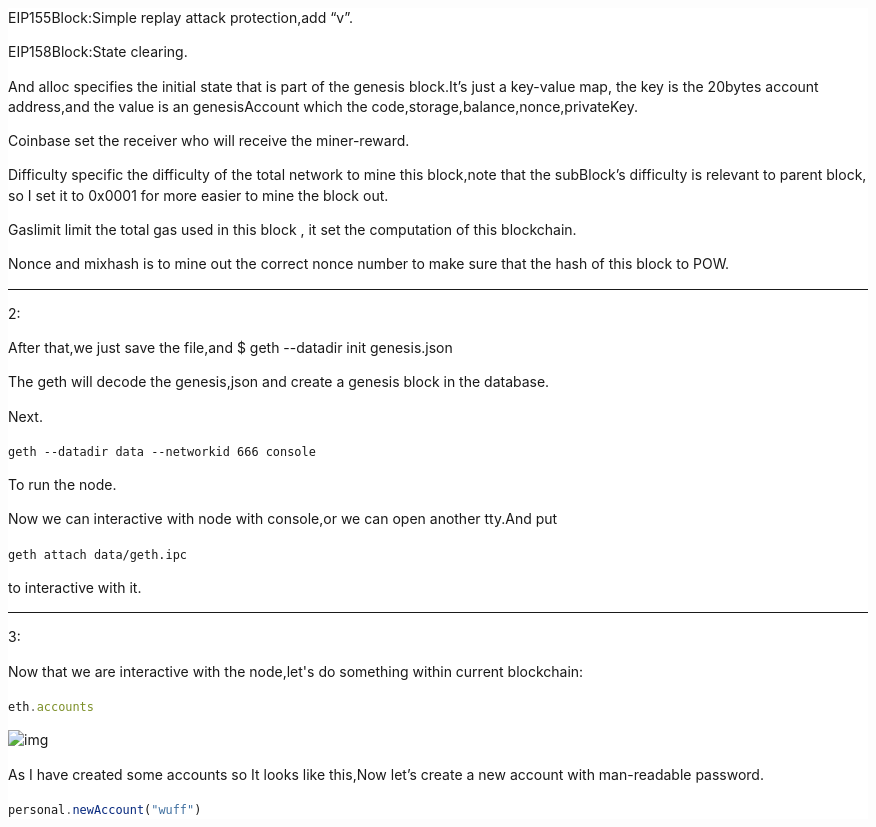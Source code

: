 EIP155Block:Simple replay attack protection,add “v”.

EIP158Block:State clearing.

And alloc specifies the initial state that is part of the genesis block.It’s just a key-value map, the key is the 20bytes account address,and the value is an genesisAccount which the code,storage,balance,nonce,privateKey.

Coinbase set the receiver who will receive the miner-reward.

Difficulty specific the difficulty of the total network to mine this block,note that the subBlock’s difficulty is relevant to parent block, so I set it to 0x0001 for more easier to mine the block out.

Gaslimit limit the total gas used in this block , it set the computation of this blockchain.

Nonce and mixhash is to mine out the correct nonce number to make sure that the hash of this block to POW.

-------------------------------------

2:

After that,we just save the file,and $ geth --datadir init genesis.json

The geth will decode the genesis,json and create a genesis block in the database.

Next.

```
geth --datadir data --networkid 666 console
```

To run the node.

Now we can interactive with node with console,or we can open another tty.And put

```
geth attach data/geth.ipc
```

 to interactive with it.

-----------------------------

3:

Now that we are interactive with the node,let's do something within current blockchain:

```js
eth.accounts
```

![img](https://github.com/wuff1996/ignorance/BlockChain/wps1.jpg)

As I have created some accounts so It looks like this,Now let’s create a new account with man-readable password.

```js
personal.newAccount("wuff")
```
